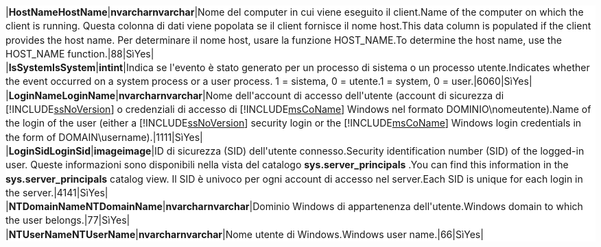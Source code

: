 |<span data-ttu-id="d2ca5-157">**HostName**</span><span class="sxs-lookup"><span data-stu-id="d2ca5-157">**HostName**</span></span>|<span data-ttu-id="d2ca5-158">**nvarchar**</span><span class="sxs-lookup"><span data-stu-id="d2ca5-158">**nvarchar**</span></span>|<span data-ttu-id="d2ca5-159">Nome del computer in cui viene eseguito il client.</span><span class="sxs-lookup"><span data-stu-id="d2ca5-159">Name of the computer on which the client is running.</span></span> <span data-ttu-id="d2ca5-160">Questa colonna di dati viene popolata se il client fornisce il nome host.</span><span class="sxs-lookup"><span data-stu-id="d2ca5-160">This data column is populated if the client provides the host name.</span></span> <span data-ttu-id="d2ca5-161">Per determinare il nome host, usare la funzione HOST_NAME.</span><span class="sxs-lookup"><span data-stu-id="d2ca5-161">To determine the host name, use the HOST_NAME function.</span></span>|<span data-ttu-id="d2ca5-162">8</span><span class="sxs-lookup"><span data-stu-id="d2ca5-162">8</span></span>|<span data-ttu-id="d2ca5-163">Sì</span><span class="sxs-lookup"><span data-stu-id="d2ca5-163">Yes</span></span>|  
|<span data-ttu-id="d2ca5-164">**IsSystem**</span><span class="sxs-lookup"><span data-stu-id="d2ca5-164">**IsSystem**</span></span>|<span data-ttu-id="d2ca5-165">**int**</span><span class="sxs-lookup"><span data-stu-id="d2ca5-165">**int**</span></span>|<span data-ttu-id="d2ca5-166">Indica se l'evento è stato generato per un processo di sistema o un processo utente.</span><span class="sxs-lookup"><span data-stu-id="d2ca5-166">Indicates whether the event occurred on a system process or a user process.</span></span> <span data-ttu-id="d2ca5-167">1 = sistema, 0 = utente.</span><span class="sxs-lookup"><span data-stu-id="d2ca5-167">1 = system, 0 = user.</span></span>|<span data-ttu-id="d2ca5-168">60</span><span class="sxs-lookup"><span data-stu-id="d2ca5-168">60</span></span>|<span data-ttu-id="d2ca5-169">Sì</span><span class="sxs-lookup"><span data-stu-id="d2ca5-169">Yes</span></span>|  
|<span data-ttu-id="d2ca5-170">**LoginName**</span><span class="sxs-lookup"><span data-stu-id="d2ca5-170">**LoginName**</span></span>|<span data-ttu-id="d2ca5-171">**nvarchar**</span><span class="sxs-lookup"><span data-stu-id="d2ca5-171">**nvarchar**</span></span>|<span data-ttu-id="d2ca5-172">Nome dell'account di accesso dell'utente (account di sicurezza di [!INCLUDE[ssNoVersion](../../includes/ssnoversion-md.md)] o credenziali di accesso di [!INCLUDE[msCoName](../../includes/msconame-md.md)] Windows nel formato DOMINIO\nomeutente).</span><span class="sxs-lookup"><span data-stu-id="d2ca5-172">Name of the login of the user (either a [!INCLUDE[ssNoVersion](../../includes/ssnoversion-md.md)] security login or the [!INCLUDE[msCoName](../../includes/msconame-md.md)] Windows login credentials in the form of DOMAIN\username).</span></span>|<span data-ttu-id="d2ca5-173">11</span><span class="sxs-lookup"><span data-stu-id="d2ca5-173">11</span></span>|<span data-ttu-id="d2ca5-174">Sì</span><span class="sxs-lookup"><span data-stu-id="d2ca5-174">Yes</span></span>|  
|<span data-ttu-id="d2ca5-175">**LoginSid**</span><span class="sxs-lookup"><span data-stu-id="d2ca5-175">**LoginSid**</span></span>|<span data-ttu-id="d2ca5-176">**image**</span><span class="sxs-lookup"><span data-stu-id="d2ca5-176">**image**</span></span>|<span data-ttu-id="d2ca5-177">ID di sicurezza (SID) dell'utente connesso.</span><span class="sxs-lookup"><span data-stu-id="d2ca5-177">Security identification number (SID) of the logged-in user.</span></span> <span data-ttu-id="d2ca5-178">Queste informazioni sono disponibili nella vista del catalogo **sys.server_principals** .</span><span class="sxs-lookup"><span data-stu-id="d2ca5-178">You can find this information in the **sys.server_principals** catalog view.</span></span> <span data-ttu-id="d2ca5-179">Il SID è univoco per ogni account di accesso nel server.</span><span class="sxs-lookup"><span data-stu-id="d2ca5-179">Each SID is unique for each login in the server.</span></span>|<span data-ttu-id="d2ca5-180">41</span><span class="sxs-lookup"><span data-stu-id="d2ca5-180">41</span></span>|<span data-ttu-id="d2ca5-181">Sì</span><span class="sxs-lookup"><span data-stu-id="d2ca5-181">Yes</span></span>|  
|<span data-ttu-id="d2ca5-182">**NTDomainName**</span><span class="sxs-lookup"><span data-stu-id="d2ca5-182">**NTDomainName**</span></span>|<span data-ttu-id="d2ca5-183">**nvarchar**</span><span class="sxs-lookup"><span data-stu-id="d2ca5-183">**nvarchar**</span></span>|<span data-ttu-id="d2ca5-184">Dominio Windows di appartenenza dell'utente.</span><span class="sxs-lookup"><span data-stu-id="d2ca5-184">Windows domain to which the user belongs.</span></span>|<span data-ttu-id="d2ca5-185">7</span><span class="sxs-lookup"><span data-stu-id="d2ca5-185">7</span></span>|<span data-ttu-id="d2ca5-186">Sì</span><span class="sxs-lookup"><span data-stu-id="d2ca5-186">Yes</span></span>|  
|<span data-ttu-id="d2ca5-187">**NTUserName**</span><span class="sxs-lookup"><span data-stu-id="d2ca5-187">**NTUserName**</span></span>|<span data-ttu-id="d2ca5-188">**nvarchar**</span><span class="sxs-lookup"><span data-stu-id="d2ca5-188">**nvarchar**</span></span>|<span data-ttu-id="d2ca5-189">Nome utente di Windows.</span><span class="sxs-lookup"><span data-stu-id="d2ca5-189">Windows user name.</span></span>|<span data-ttu-id="d2ca5-190">6</span><span class="sxs-lookup"><span data-stu-id="d2ca5-190">6</span></span>|<span data-ttu-id="d2ca5-191">Sì</span><span class="sxs-lookup"><span data-stu-id="d2ca5-191">Yes</span></span>|  